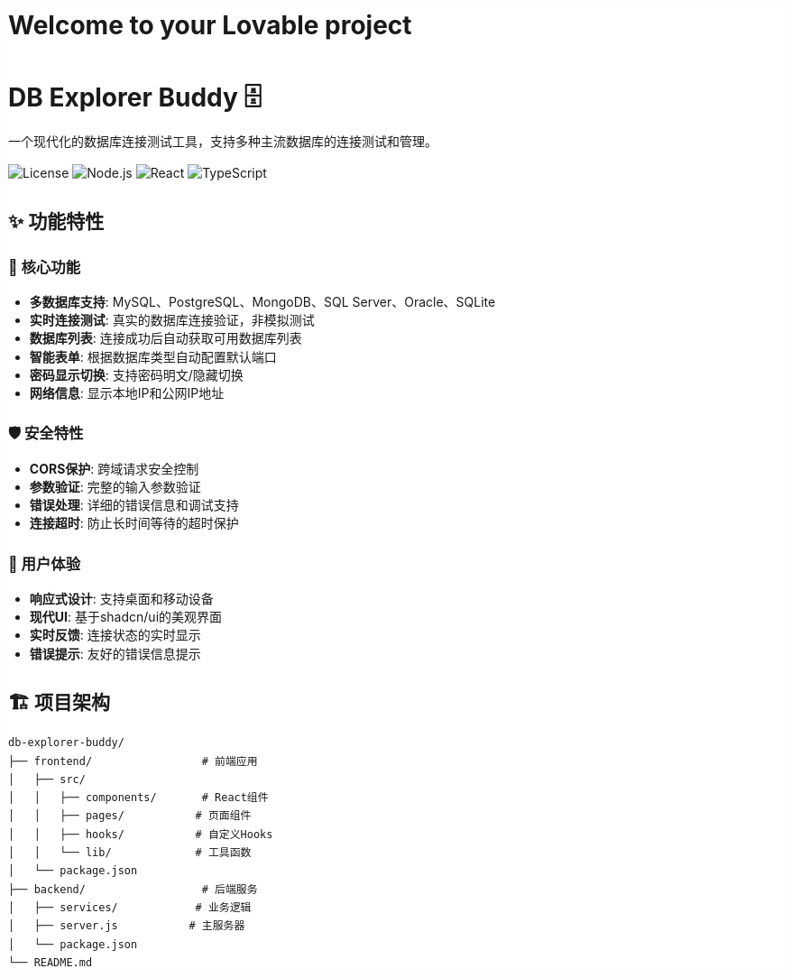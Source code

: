 # Welcome to your Lovable project

# DB Explorer Buddy 🗄️

一个现代化的数据库连接测试工具，支持多种主流数据库的连接测试和管理。

![License](https://img.shields.io/badge/license-MIT-blue.svg)
![Node.js](https://img.shields.io/badge/node.js-%3E%3D16.0.0-green.svg)
![React](https://img.shields.io/badge/react-18.x-blue.svg)
![TypeScript](https://img.shields.io/badge/typescript-5.x-blue.svg)

## ✨ 功能特性

### 🚀 核心功能
- **多数据库支持**: MySQL、PostgreSQL、MongoDB、SQL Server、Oracle、SQLite
- **实时连接测试**: 真实的数据库连接验证，非模拟测试
- **数据库列表**: 连接成功后自动获取可用数据库列表
- **智能表单**: 根据数据库类型自动配置默认端口
- **密码显示切换**: 支持密码明文/隐藏切换
- **网络信息**: 显示本地IP和公网IP地址

### 🛡️ 安全特性
- **CORS保护**: 跨域请求安全控制
- **参数验证**: 完整的输入参数验证
- **错误处理**: 详细的错误信息和调试支持
- **连接超时**: 防止长时间等待的超时保护

### 🎨 用户体验
- **响应式设计**: 支持桌面和移动设备
- **现代UI**: 基于shadcn/ui的美观界面
- **实时反馈**: 连接状态的实时显示
- **错误提示**: 友好的错误信息提示

## 🏗️ 项目架构

```
db-explorer-buddy/
├── frontend/                 # 前端应用
│   ├── src/
│   │   ├── components/       # React组件
│   │   ├── pages/           # 页面组件
│   │   ├── hooks/           # 自定义Hooks
│   │   └── lib/             # 工具函数
│   └── package.json
├── backend/                  # 后端服务
│   ├── services/            # 业务逻辑
│   ├── server.js           # 主服务器
│   └── package.json
└── README.md
```
